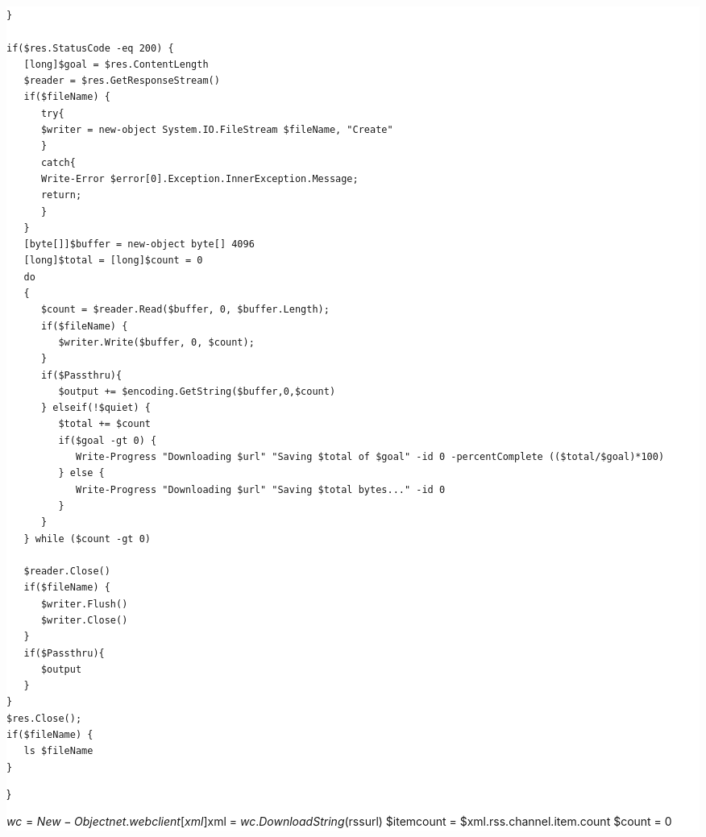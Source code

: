     }
  
    if($res.StatusCode -eq 200) {
       [long]$goal = $res.ContentLength
       $reader = $res.GetResponseStream()
       if($fileName) {
          try{
          $writer = new-object System.IO.FileStream $fileName, "Create"
          }
          catch{
          Write-Error $error[0].Exception.InnerException.Message;
          return;
          }
       }
       [byte[]]$buffer = new-object byte[] 4096
       [long]$total = [long]$count = 0
       do
       {
          $count = $reader.Read($buffer, 0, $buffer.Length);
          if($fileName) {
             $writer.Write($buffer, 0, $count);
          } 
          if($Passthru){
             $output += $encoding.GetString($buffer,0,$count)
          } elseif(!$quiet) {
             $total += $count
             if($goal -gt 0) {
                Write-Progress "Downloading $url" "Saving $total of $goal" -id 0 -percentComplete (($total/$goal)*100)
             } else {
                Write-Progress "Downloading $url" "Saving $total bytes..." -id 0
             }
          }
       } while ($count -gt 0)
       
       $reader.Close()
       if($fileName) {
          $writer.Flush()
          $writer.Close()
       }
       if($Passthru){
          $output
       }
    }
    $res.Close(); 
    if($fileName) {
       ls $fileName
    }
 }
 
 
 $wc = New-Object net.webclient
 [xml]$xml = $wc.DownloadString($rssurl)
 $itemcount = $xml.rss.channel.item.count
 $count = 0
 